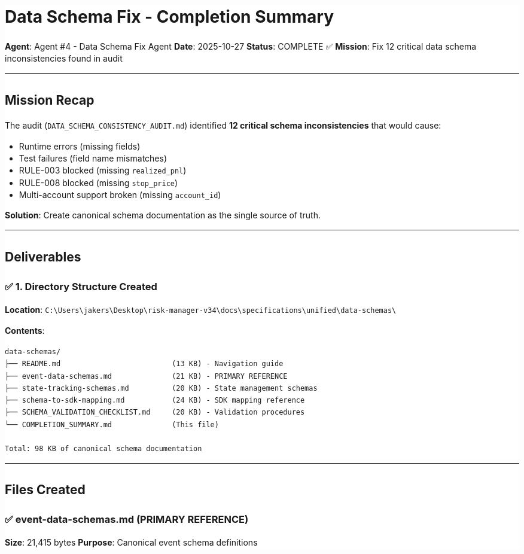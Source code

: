 # Data Schema Fix - Completion Summary

**Agent**: Agent #4 - Data Schema Fix Agent
**Date**: 2025-10-27
**Status**: COMPLETE ✅
**Mission**: Fix 12 critical data schema inconsistencies found in audit

---

## Mission Recap

The audit (`DATA_SCHEMA_CONSISTENCY_AUDIT.md`) identified **12 critical schema inconsistencies** that would cause:
- Runtime errors (missing fields)
- Test failures (field name mismatches)
- RULE-003 blocked (missing `realized_pnl`)
- RULE-008 blocked (missing `stop_price`)
- Multi-account support broken (missing `account_id`)

**Solution**: Create canonical schema documentation as the single source of truth.

---

## Deliverables

### ✅ 1. Directory Structure Created

**Location**: `C:\Users\jakers\Desktop\risk-manager-v34\docs\specifications\unified\data-schemas\`

**Contents**:
```
data-schemas/
├── README.md                          (13 KB) - Navigation guide
├── event-data-schemas.md              (21 KB) - PRIMARY REFERENCE
├── state-tracking-schemas.md          (20 KB) - State management schemas
├── schema-to-sdk-mapping.md           (24 KB) - SDK mapping reference
├── SCHEMA_VALIDATION_CHECKLIST.md     (20 KB) - Validation procedures
└── COMPLETION_SUMMARY.md              (This file)

Total: 98 KB of canonical schema documentation
```

---

## Files Created

### ✅ event-data-schemas.md (PRIMARY REFERENCE)

**Size**: 21,415 bytes
**Purpose**: Canonical event schema definitions
